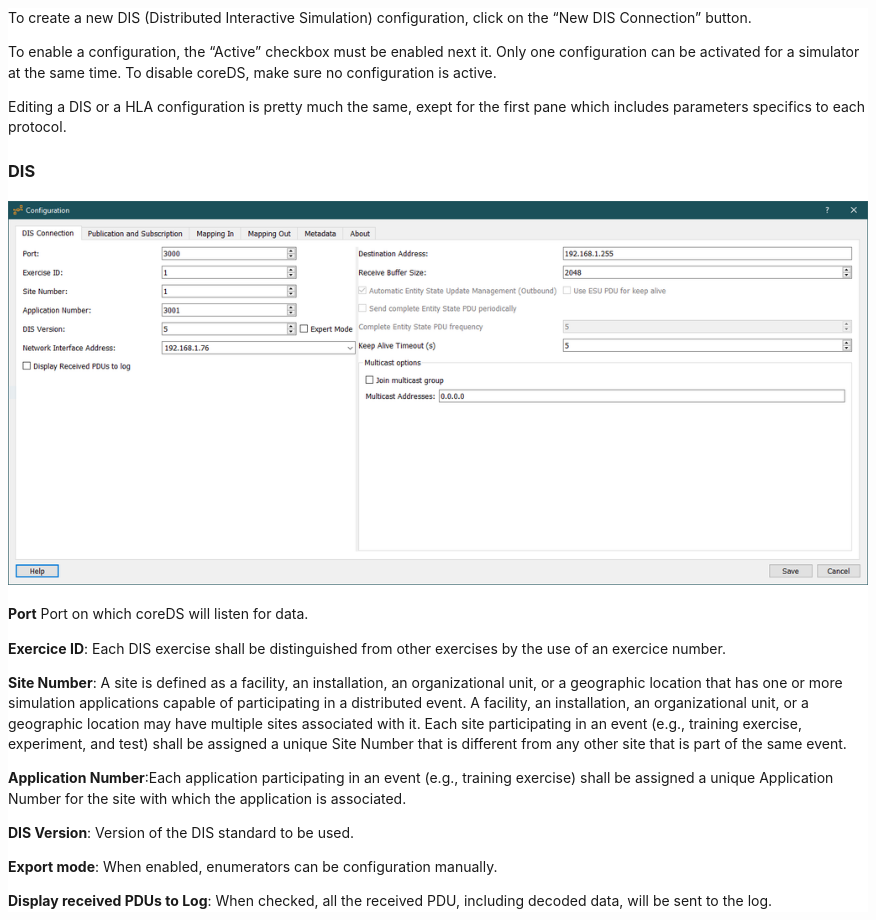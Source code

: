 To create a new DIS (Distributed Interactive Simulation) configuration, click on the “New DIS Connection” button. 

To enable a configuration, the “Active” checkbox must be enabled next it. Only one configuration can be activated for a simulator at the same time. To disable coreDS, make sure no configuration is active.

Editing a DIS or a HLA configuration is pretty much the same, exept for the first pane which includes parameters specifics to each protocol.


### DIS
![Plugin ConfigurationSelection Screenshot](/Doc/Images/DISConnectionConfiguration.png)

**Port** Port on which coreDS will listen for data.

**Exercice ID**: Each DIS exercise shall be distinguished from other exercises by the use of an exercice number.

**Site Number**: A site is defined as a facility, an installation, an organizational unit, or a geographic location that has one or more simulation applications capable of participating in a distributed event. A facility, an installation, an organizational unit, or a geographic location may have multiple sites associated with it. Each site participating in an event (e.g., training exercise, experiment, and test) shall be assigned a unique Site Number that is different from any other site that is part of the same event.

**Application Number**:Each application participating in an event (e.g., training exercise) shall be assigned a unique Application Number for the site with which the application is associated.

**DIS Version**: Version of the DIS standard to be used.

**Export mode**: When enabled, enumerators can be configuration manually.

**Display received PDUs to Log**: When checked, all the received PDU, including decoded data, will be sent to the log.
